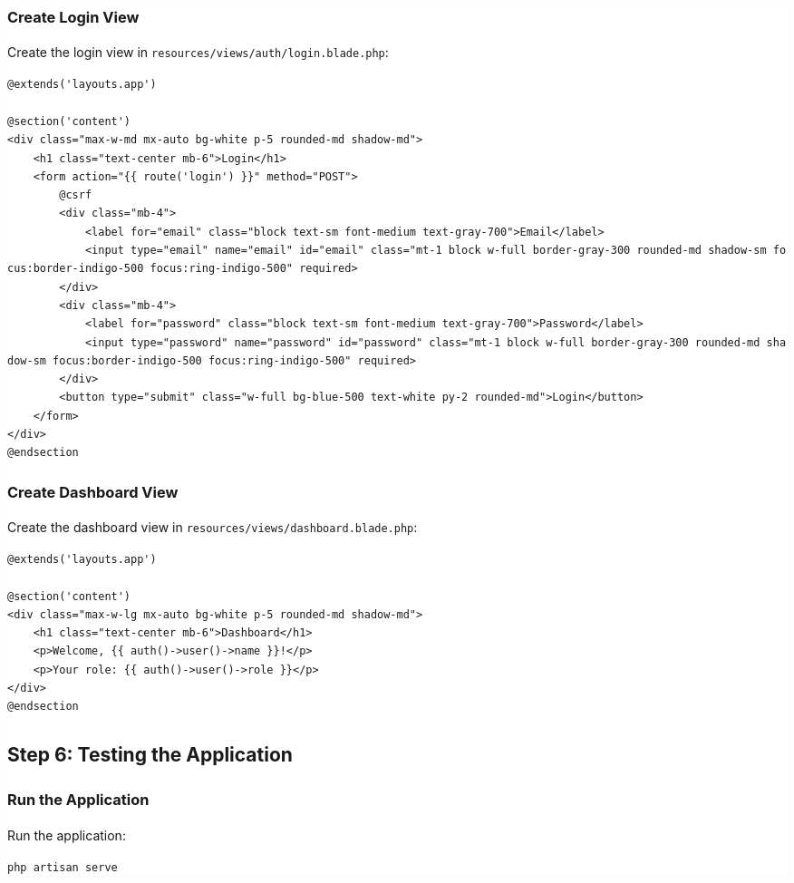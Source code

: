 ### Create Login View

Create the login view in `resources/views/auth/login.blade.php`:

```blade
@extends('layouts.app')

@section('content')
<div class="max-w-md mx-auto bg-white p-5 rounded-md shadow-md">
    <h1 class="text-center mb-6">Login</h1>
    <form action="{{ route('login') }}" method="POST">
        @csrf
        <div class="mb-4">
            <label for="email" class="block text-sm font-medium text-gray-700">Email</label>
            <input type="email" name="email" id="email" class="mt-1 block w-full border-gray-300 rounded-md shadow-sm focus:border-indigo-500 focus:ring-indigo-500" required>
        </div>
        <div class="mb-4">
            <label for="password" class="block text-sm font-medium text-gray-700">Password</label>
            <input type="password" name="password" id="password" class="mt-1 block w-full border-gray-300 rounded-md shadow-sm focus:border-indigo-500 focus:ring-indigo-500" required>
        </div>
        <button type="submit" class="w-full bg-blue-500 text-white py-2 rounded-md">Login</button>
    </form>
</div>
@endsection
```

### Create Dashboard View

Create the dashboard view in `resources/views/dashboard.blade.php`:

```blade
@extends('layouts.app')

@section('content')
<div class="max-w-lg mx-auto bg-white p-5 rounded-md shadow-md">
    <h1 class="text-center mb-6">Dashboard</h1>
    <p>Welcome, {{ auth()->user()->name }}!</p>
    <p>Your role: {{ auth()->user()->role }}</p>
</div>
@endsection
```

## Step 6: Testing the Application

### Run the Application

Run the application:

```bash
php artisan serve
```
